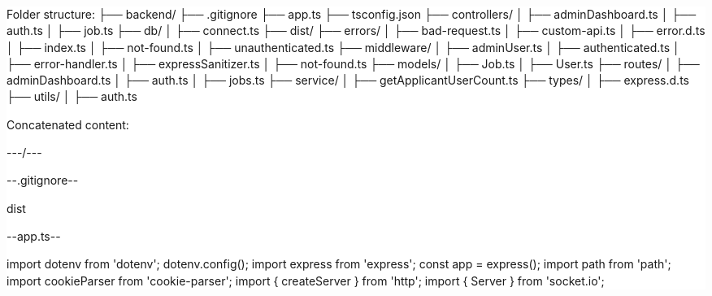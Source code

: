Folder structure:
├── backend/
├── .gitignore
├── app.ts
├── tsconfig.json
├── controllers/
│ ├── adminDashboard.ts
│ ├── auth.ts
│ ├── job.ts
├── db/
│ ├── connect.ts
├── dist/
├── errors/
│ ├── bad-request.ts
│ ├── custom-api.ts
│ ├── error.d.ts
│ ├── index.ts
│ ├── not-found.ts
│ ├── unauthenticated.ts
├── middleware/
│ ├── adminUser.ts
│ ├── authenticated.ts
│ ├── error-handler.ts
│ ├── expressSanitizer.ts
│ ├── not-found.ts
├── models/
│ ├── Job.ts
│ ├── User.ts
├── routes/
│ ├── adminDashboard.ts
│ ├── auth.ts
│ ├── jobs.ts
├── service/
│ ├── getApplicantUserCount.ts
├── types/
│ ├── express.d.ts
├── utils/
│ ├── auth.ts

Concatenated content:

---/---

--.gitignore--

dist

--app.ts--

import dotenv from 'dotenv';
dotenv.config();
import express from 'express';
const app = express();
import path from 'path';
import cookieParser from 'cookie-parser';
import { createServer } from 'http';
import { Server } from 'socket.io';
